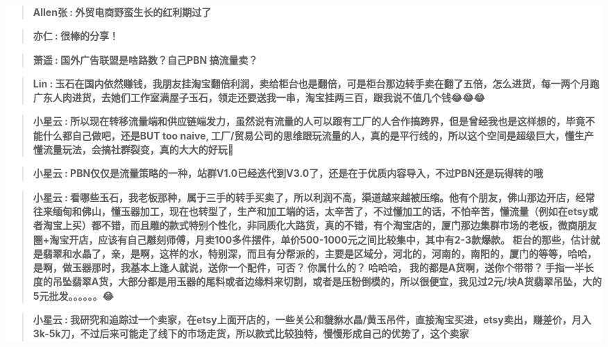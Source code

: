 <blockquote >
<span> <strong>Allen张 : 外贸电商野蛮生长的红利期过了 </strong></span>
</blockquote>

<blockquote >
<span> <strong>亦仁 : 很棒的分享！ </strong></span>
</blockquote>

<blockquote >
<span> <strong>萧遥 : 国外广告联盟是啥路数？自己PBN 搞流量卖？ </strong></span>
</blockquote>

<blockquote >
<span> <strong>Lin : 玉石在国内依然赚钱，我朋友挂淘宝翻倍利润，卖给柜台也是翻倍，可是柜台那边转手卖在翻了五倍，怎么进货，每一两个月跑广东人肉进货，去她们工作室满屋子玉石，领走还要送我一串，淘宝挂两三百，跟我说不值几个钱😂😂😂 </strong></span>
</blockquote>

<blockquote >
<span> <strong>小星云 : 所以现在转移流量端和供应链端发力，虽然说有流量的人可以跟有工厂的人合作搞跨界，但是曾经我也是这样想的，毕竟不能什么都自己做吧，还是BUT too naive, 工厂/贸易公司的思维跟玩流量的人，真的是平行线的，所以这个空间是超级巨大，懂生产懂流量玩法，会搞社群裂变，真的大大的好玩💪 </strong></span>
</blockquote>

<blockquote >
<span> <strong>小星云 : PBN仅仅是流量策略的一种，站群V1.0已经迭代到V3.0了，还是在于优质内容导入，不过PBN还是玩得转的哦 </strong></span>
</blockquote>

<blockquote >
<span> <strong>小星云 : 看哪些玉石，我老板那种，属于三手的转手买卖了，所以利润不高，渠道越来越被压缩。他有个朋友，佛山那边开店，经常往来缅甸和佛山，懂玉器加工，现在也转型了，生产和加工端的话，太辛苦了，不过懂加工的话，不怕辛苦，懂流量（例如在etsy或者淘宝上买）都不错，而且雕的款式特别个性化，非同质化大路货，真的不错，有个淘宝店的，厦门那边集群市场的老板，微商朋友圈&#43;淘宝开店，应该有自己雕刻师傅，月卖100多件摆件，单价500-1000元之间比较集中，其中有2-3款爆款。    柜台的那些，估计就是翡翠和水晶了，亲，是啊，这样的水，特别深，而且有分帮派的，主要是区域分，河北的，河南的，南阳的，厦门的等等，哈哈，是啊，做玉器那时，我基本上逢人就说，送你一个配件，可否？ 你属什么的？ 哈哈哈， 我的都是A货啊，送你个带带？     手指一半长度的吊坠翡翠A货，大部分都是用玉器的尾料或者边缘料来切割，或者是压粉倒模的，所以很便宜，我见过2元/块A货翡翠吊坠，大的5元批发。。。。。。😂 </strong></span>
</blockquote>

<blockquote >
<span> <strong>小星云 : 我研究和追踪过一个卖家，在etsy上面开店的，一些关公和貔貅水晶/黄玉吊件，直接淘宝买进，etsy卖出，赚差价，月入3k-5k刀，不过后来可能走了线下的市场走货，所以款式比较独特，慢慢形成自己的优势了，这个卖家 </strong></span>
</blockquote>

</div>
</div>